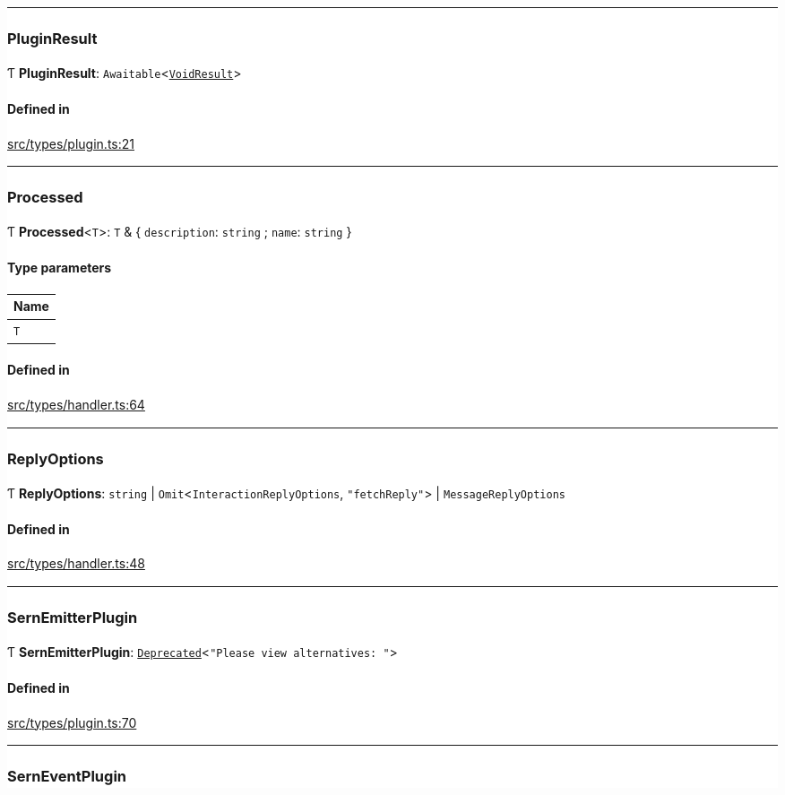 ___

### PluginResult

Ƭ **PluginResult**: `Awaitable`<[`VoidResult`](modules.md#voidresult)\>

#### Defined in

[src/types/plugin.ts:21](https://github.com/sern-handler/handler/blob/c1f6906/src/types/plugin.ts#L21)

___

### Processed

Ƭ **Processed**<`T`\>: `T` & { `description`: `string` ; `name`: `string`  }

#### Type parameters

| Name |
| :------ |
| `T` |

#### Defined in

[src/types/handler.ts:64](https://github.com/sern-handler/handler/blob/c1f6906/src/types/handler.ts#L64)

___

### ReplyOptions

Ƭ **ReplyOptions**: `string` \| `Omit`<`InteractionReplyOptions`, ``"fetchReply"``\> \| `MessageReplyOptions`

#### Defined in

[src/types/handler.ts:48](https://github.com/sern-handler/handler/blob/c1f6906/src/types/handler.ts#L48)

___

### SernEmitterPlugin

Ƭ **SernEmitterPlugin**: [`Deprecated`](modules.md#deprecated)<``"Please view alternatives: "``\>

#### Defined in

[src/types/plugin.ts:70](https://github.com/sern-handler/handler/blob/c1f6906/src/types/plugin.ts#L70)

___

### SernEventPlugin
